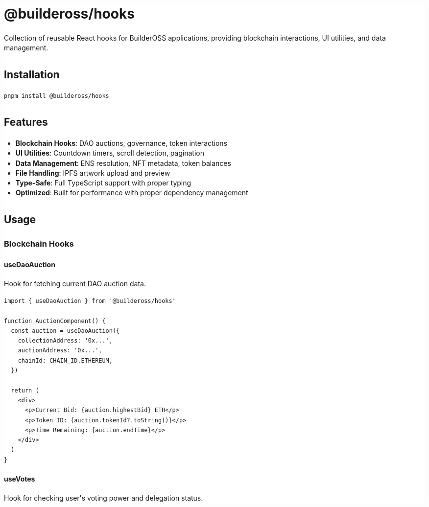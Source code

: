# @buildeross/hooks

Collection of reusable React hooks for BuilderOSS applications, providing blockchain interactions, UI utilities, and data management.

## Installation

```bash
pnpm install @buildeross/hooks
```

## Features

- **Blockchain Hooks**: DAO auctions, governance, token interactions
- **UI Utilities**: Countdown timers, scroll detection, pagination
- **Data Management**: ENS resolution, NFT metadata, token balances
- **File Handling**: IPFS artwork upload and preview
- **Type-Safe**: Full TypeScript support with proper typing
- **Optimized**: Built for performance with proper dependency management

## Usage

### Blockchain Hooks

#### useDaoAuction

Hook for fetching current DAO auction data.

```tsx
import { useDaoAuction } from '@buildeross/hooks'

function AuctionComponent() {
  const auction = useDaoAuction({
    collectionAddress: '0x...',
    auctionAddress: '0x...',
    chainId: CHAIN_ID.ETHEREUM,
  })

  return (
    <div>
      <p>Current Bid: {auction.highestBid} ETH</p>
      <p>Token ID: {auction.tokenId?.toString()}</p>
      <p>Time Remaining: {auction.endTime}</p>
    </div>
  )
}
```

#### useVotes

Hook for checking user's voting power and delegation status.
